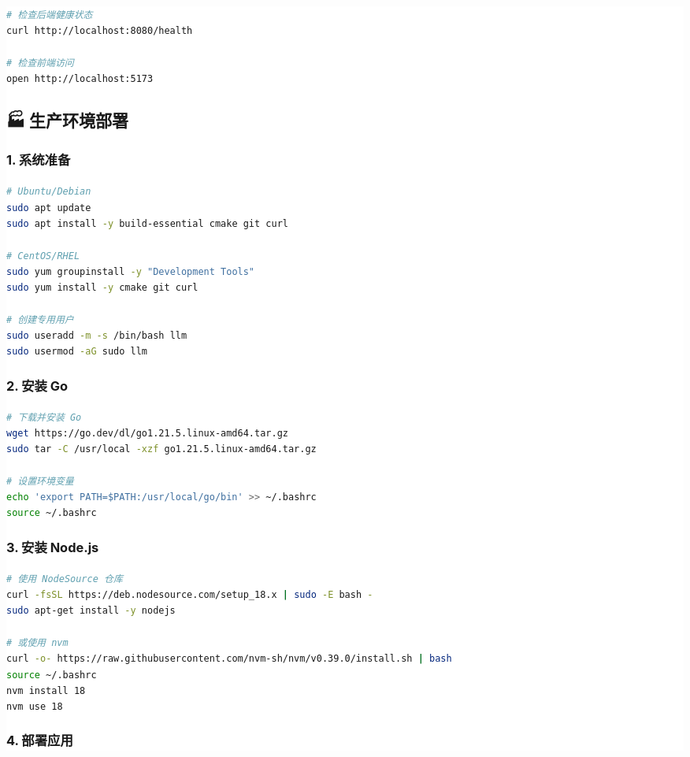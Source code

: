 ```bash
# 检查后端健康状态
curl http://localhost:8080/health

# 检查前端访问
open http://localhost:5173
```

## 🏭 生产环境部署

### 1. 系统准备

```bash
# Ubuntu/Debian
sudo apt update
sudo apt install -y build-essential cmake git curl

# CentOS/RHEL
sudo yum groupinstall -y "Development Tools"
sudo yum install -y cmake git curl

# 创建专用用户
sudo useradd -m -s /bin/bash llm
sudo usermod -aG sudo llm
```

### 2. 安装 Go

```bash
# 下载并安装 Go
wget https://go.dev/dl/go1.21.5.linux-amd64.tar.gz
sudo tar -C /usr/local -xzf go1.21.5.linux-amd64.tar.gz

# 设置环境变量
echo 'export PATH=$PATH:/usr/local/go/bin' >> ~/.bashrc
source ~/.bashrc
```

### 3. 安装 Node.js

```bash
# 使用 NodeSource 仓库
curl -fsSL https://deb.nodesource.com/setup_18.x | sudo -E bash -
sudo apt-get install -y nodejs

# 或使用 nvm
curl -o- https://raw.githubusercontent.com/nvm-sh/nvm/v0.39.0/install.sh | bash
source ~/.bashrc
nvm install 18
nvm use 18
```

### 4. 部署应用
